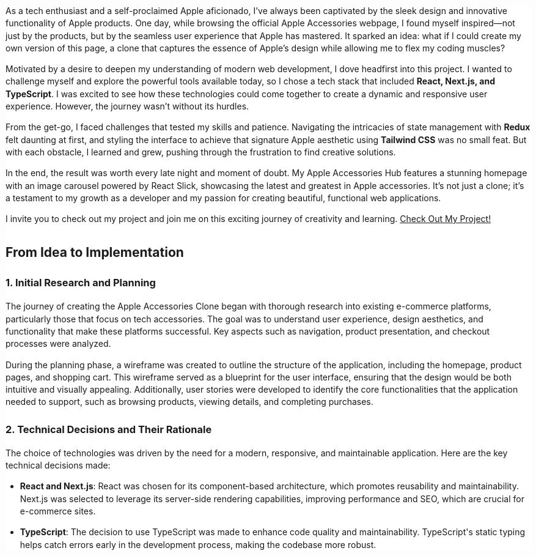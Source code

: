 As a tech enthusiast and a self-proclaimed Apple aficionado, I’ve always been captivated by the sleek design and innovative functionality of Apple products. One day, while browsing the official Apple Accessories webpage, I found myself inspired—not just by the products, but by the seamless user experience that Apple has mastered. It sparked an idea: what if I could create my own version of this page, a clone that captures the essence of Apple’s design while allowing me to flex my coding muscles? 

Motivated by a desire to deepen my understanding of modern web development, I dove headfirst into this project. I wanted to challenge myself and explore the powerful tools available today, so I chose a tech stack that included **React, Next.js, and TypeScript**. I was excited to see how these technologies could come together to create a dynamic and responsive user experience. However, the journey wasn’t without its hurdles. 

From the get-go, I faced challenges that tested my skills and patience. Navigating the intricacies of state management with **Redux** felt daunting at first, and styling the interface to achieve that signature Apple aesthetic using **Tailwind CSS** was no small feat. But with each obstacle, I learned and grew, pushing through the frustration to find creative solutions. 

In the end, the result was worth every late night and moment of doubt. My Apple Accessories Hub features a stunning homepage with an image carousel powered by React Slick, showcasing the latest and greatest in Apple accessories. It’s not just a clone; it’s a testament to my growth as a developer and my passion for creating beautiful, functional web applications. 

I invite you to check out my project and join me on this exciting journey of creativity and learning. [Check Out My Project!](https://apple-accessories.vercel.app/)

## From Idea to Implementation

### 1. Initial Research and Planning

The journey of creating the Apple Accessories Clone began with thorough research into existing e-commerce platforms, particularly those that focus on tech accessories. The goal was to understand user experience, design aesthetics, and functionality that make these platforms successful. Key aspects such as navigation, product presentation, and checkout processes were analyzed. 

During the planning phase, a wireframe was created to outline the structure of the application, including the homepage, product pages, and shopping cart. This wireframe served as a blueprint for the user interface, ensuring that the design would be both intuitive and visually appealing. Additionally, user stories were developed to identify the core functionalities that the application needed to support, such as browsing products, viewing details, and completing purchases.

### 2. Technical Decisions and Their Rationale

The choice of technologies was driven by the need for a modern, responsive, and maintainable application. Here are the key technical decisions made:

- **React and Next.js**: React was chosen for its component-based architecture, which promotes reusability and maintainability. Next.js was selected to leverage its server-side rendering capabilities, improving performance and SEO, which are crucial for e-commerce sites.

- **TypeScript**: The decision to use TypeScript was made to enhance code quality and maintainability. TypeScript's static typing helps catch errors early in the development process, making the codebase more robust.
